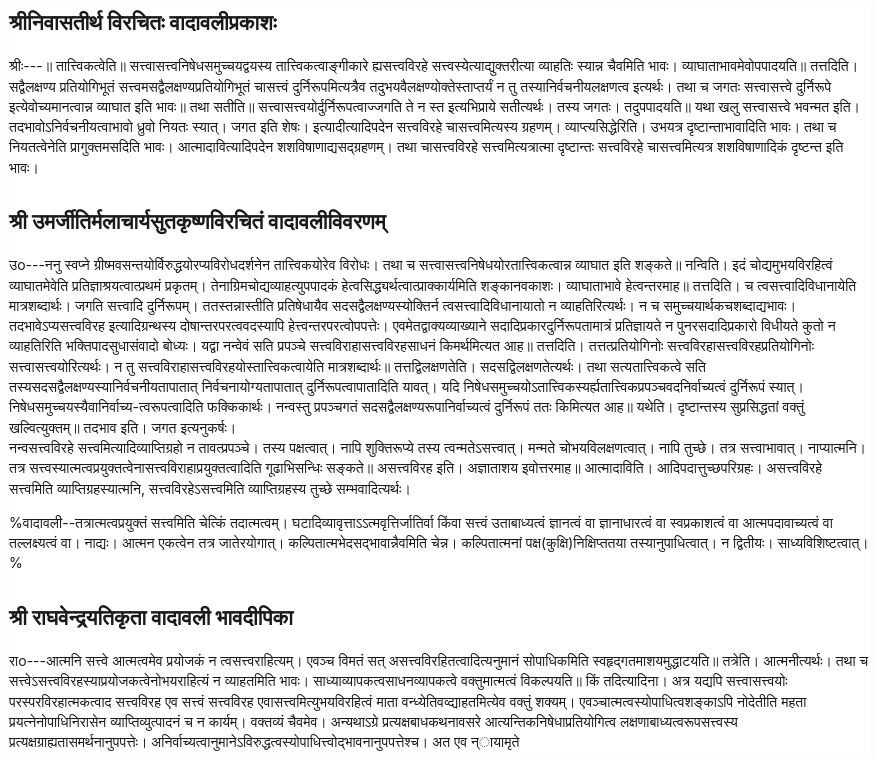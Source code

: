   श्रीनिवासतीर्थ विरचितः वादावलीप्रकाशः  
  --------------------------

 श्रीः---॥ तात्त्विकत्वेति॥ सत्त्वासत्त्वनिषेधसमुच्चयद्वयस्य तात्त्विकत्वाङ्गीकारे ह्यसत्त्वविरहे सत्त्वस्येत्याद्युक्तरीत्या व्याहतिः स्यान्न चैवमिति भावः। व्याघाताभावमेवोपपादयति॥ तत्तदिति। सद्वैलक्षण्य प्रतियोगिभूतं सत्त्वमसद्वैलक्षण्यप्रतियोगिभूतं चासत्त्वं दुर्निरूपमित्यत्रैव तदुभयवैलक्षण्योक्तेस्ताप्तर्यं न तु तस्यानिर्वचनीयलक्षणत्व इत्यर्थः। तथा च जगतः सत्त्वासत्त्वे दुर्निरूपे इत्येवोच्यमानत्वान्न व्याघात इति भावः॥ तथा सतीति॥ सत्त्वासत्त्वयोर्दुर्निरूपत्वाज्जगति ते न स्त इत्यभिप्राये सतीत्यर्थः। तस्य जगतः। तदुपपादयति॥ यथा खलु सत्त्वासत्त्वे भवन्मत इति। तदभावोऽनिर्वचनीयत्वाभावो ध्रुवो नियतः स्यात्। जगत इति शेषः। इत्यादीत्यादिपदेन सत्त्वविरहे चासत्त्वमित्यस्य ग्रहणम्। व्याप्त्यसिद्धेरिति। उभयत्र दृष्टान्ताभावादिति भावः। तथा च नियतत्वेनेति प्रागुक्तमसदिति भावः। आत्मादावित्यादिपदेन शशविषाणाद्यसद्ग्रहणम्। तथा चासत्त्वविरहे सत्त्वमित्यत्रात्मा दृष्टान्तः सत्त्वविरहे चासत्त्वमित्यत्र शशविषाणादिकं दृष्टन्त इति भावः।


  श्री उमर्जीतिर्मलाचार्यसुतकृष्णविरचितं वादावलीविवरणम्  
  --------------------------------------

 उo---ननु स्वप्ने ग्रीष्मवसन्तयोर्विरुद्धयोरप्यविरोधदर्शनेन तात्त्विकयोरेव विरोधः। तथा च सत्त्वासत्त्वनिषेधयोरतात्त्विकत्वान्न व्याघात इति शङ्कते॥ नन्विति। इदं चोद्यमुभयविरहित्वं व्याघातमेवेति प्रतिज्ञाश्रयत्वात्प्रथमं प्रकृतम्। तेनाग्रिमचोद्यव्याहत्युपपादकं हेत्वसिद्ध्यर्थत्वात्प्राक्कार्यमिति शङ्कानवकाशः। व्याघाताभावे हेत्वन्तरमाह॥ तत्तदिति। च त्वसत्त्वादिविधानायेति मात्रशब्दार्थः। जगति सत्त्वादि दुर्निरूपम्। ततस्तन्नास्तीति प्रतिषेधायैव सदसद्वैलक्षण्यस्योक्तिर्न त्वसत्त्वादिविधानायातो न व्याहतिरित्यर्थः। न च समुच्चयार्थकचशब्दाद्यभावः। तदभावेऽप्यसत्त्वविरह इत्यादिग्रन्थस्य दोषान्तरपरत्ववदस्यापि हेत्त्वन्तरपरत्वोपपत्तेः। एवमेतद्वाक्यव्याख्याने सदादिप्रकारदुर्निरूपतामात्रं प्रतिज्ञायते न पुनरसदादिप्रकारो विधीयते कुतो न व्याहतिरिति भक्तिपादसुधासंवादो बोध्यः। यद्वा नन्वेवं सति प्रपञ्चे सत्त्वविराहासत्त्वविरहसाधनं किमर्थमित्यत आह॥ तत्तदिति। तत्तत्प्रतियोगिनोः सत्त्वविरहासत्त्वविरहप्रतियोगिनोः सत्त्वासत्त्वयोरित्यर्थः। न तु सत्त्वविराहासत्त्वविरहयोस्तात्त्विकत्वायेति मात्रशब्दार्थः॥ तत्तद्विलक्षणतेति। सदसद्विलक्षणतेत्यर्थः। तथा सत्यतात्त्विकत्वे सति तस्यसदसद्वैलक्षण्यस्यानिर्वचनीयतापातात् निर्वचनायोग्यतापातात् दुर्निरूपत्वापातादिति यावत्। यदि निषेधसमुच्चयोऽतात्त्विकस्यर्ह्यतात्त्विकप्रपञ्चवदनिर्वाच्यत्वं दुर्निरूपं स्यात्। निषेधसमुच्चयस्यैवानिर्वाच्य-त्वरूपत्वादिति फक्किकार्थः। नन्वस्तु प्रपञ्चगतं सदसद्वैलक्षण्यरूपानिर्वाच्यत्वं दुर्निरूपं ततः किमित्यत आह॥ यथेति। दृष्टान्तस्य सुप्रसिद्धतां वक्तुं खल्वित्युक्तम्॥ तदभाव इति। जगत इत्यनुकर्षः।  
 नन्वसत्त्वविरहे सत्त्वमित्यादिव्याप्तिग्रहो न तावत्प्रपञ्चे। तस्य पक्षत्वात्। नापि शुक्तिरूप्ये तस्य त्वन्मतेऽसत्त्वात्। मन्मते चोभयविलक्षणत्वात्। नापि तुच्छे। तत्र सत्त्वाभावात्। नाप्यात्मनि। तत्र सत्त्वस्यात्मत्वप्रयुक्तत्वेनासत्त्वविराहाप्रयुक्तत्वादिति गूढाभिसन्धिः सङ्कते॥ असत्त्वविरह इति। अज्ञाताशय इवोत्तरमाह॥ आत्मादाविति। आदिपदात्तुच्छपरिग्रहः। असत्त्वविरहे सत्त्वमिति व्याप्तिग्रहस्यात्मनि, सत्त्वविरहेऽसत्त्वमिति व्याप्तिग्रहस्य तुच्छे सम्भवादित्यर्थः।

 %वादावली--तत्रात्मत्वप्रयुक्तं सत्त्वमिति चेत्किं तदात्मत्वम्। घटादिव्यावृत्ताऽऽत्मवृत्तिर्जातिर्वा किंवा सत्त्वं उताबाध्यत्वं ज्ञानत्वं वा ज्ञानाधारत्वं वा स्वप्रकाशत्वं वा आत्मपदावाच्यत्वं वा तल्लक्ष्यत्वं वा। नाद्यः। आत्मन एकत्वेन तत्र जातेरयोगात्। कल्पितात्मभेदसद्भावान्नैवमिति चेन्न। कल्पितात्मनां पक्ष(कुक्षि)निक्षिप्ततया तस्यानुपाधित्वात्। न द्वितीयः। साध्यविशिष्टत्वात्।%

  श्री राघवेन्द्रयतिकृता वादावली भावदीपिका  
  -----------------------------

 राo---आत्मनि सत्त्वे आत्मत्वमेव प्रयोजकं न त्वसत्त्वराहित्यम्। एवञ्च विमतं सत् असत्त्वविरहितत्वादित्यनुमानं सोपाधिकमिति स्वहृद्गतमाशयमुद्धाटयति॥ तत्रेति। आत्मनीत्यर्थः। तथा च सत्त्वेऽसत्त्वविरहस्याप्रयोजकत्वेनोभयराहित्यं न व्याहतमिति भावः। साध्याव्यापकत्वसाधनव्यापकत्वे वक्तुमात्मत्वं विकल्पयति॥ किं तदित्यादिना। अत्र यद्यपि सत्त्वासत्त्वयोः परस्परविरहात्मकत्वाद सत्त्वविरह एव सत्त्वं सत्त्वविरह एवासत्त्वमित्युभयविरहित्वं माता वन्ध्येतिवव्द्याहतमित्येव वक्तुं शक्यम्। एवञ्चात्मत्वस्योपाधित्वशङ्काऽपि नोदेतीति महता प्रयत्नेनोपाधिनिरासेन व्याप्तिव्युत्पादनं च न कार्यम्। वक्तव्यं चैवमेव। अन्यथाऽग्रे प्रत्यक्षबाधकथनावसरे आत्यन्तिकनिषेधाप्रतियोगित्व लक्षणाबाध्यत्वरूपसत्त्वस्य प्रत्यक्षग्राह्यतासमर्थनानुपपत्तेः। अनिर्वाच्यत्वानुमानेऽविरुद्धत्वस्योपाधित्त्वोद्भावनानुपपत्तेश्च। अत एव न्ायामृते
